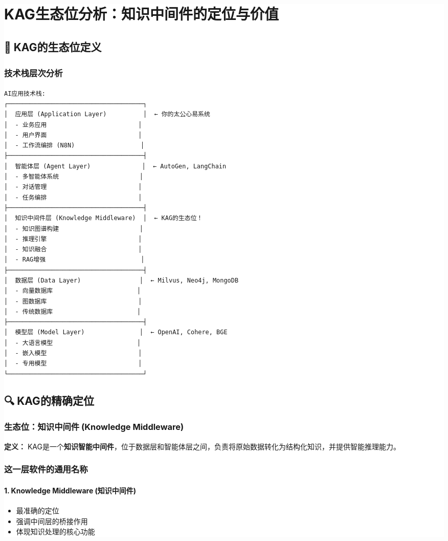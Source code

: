 # KAG生态位分析：知识中间件的定位与价值

## 🎯 KAG的生态位定义

### 技术栈层次分析
```
AI应用技术栈:
┌─────────────────────────────────────┐
│  应用层 (Application Layer)          │  ← 你的太公心易系统
│  - 业务应用                         │
│  - 用户界面                         │
│  - 工作流编排 (N8N)                  │
├─────────────────────────────────────┤
│  智能体层 (Agent Layer)              │  ← AutoGen, LangChain
│  - 多智能体系统                      │
│  - 对话管理                         │
│  - 任务编排                         │
├─────────────────────────────────────┤
│  知识中间件层 (Knowledge Middleware)  │  ← KAG的生态位！
│  - 知识图谱构建                      │
│  - 推理引擎                         │
│  - 知识融合                         │
│  - RAG增强                          │
├─────────────────────────────────────┤
│  数据层 (Data Layer)                │  ← Milvus, Neo4j, MongoDB
│  - 向量数据库                       │
│  - 图数据库                         │
│  - 传统数据库                       │
├─────────────────────────────────────┤
│  模型层 (Model Layer)               │  ← OpenAI, Cohere, BGE
│  - 大语言模型                       │
│  - 嵌入模型                         │
│  - 专用模型                         │
└─────────────────────────────────────┘
```

## 🔍 KAG的精确定位

### 生态位：知识中间件 (Knowledge Middleware)

**定义：** KAG是一个**知识智能中间件**，位于数据层和智能体层之间，负责将原始数据转化为结构化知识，并提供智能推理能力。

### 这一层软件的通用名称

#### 1. **Knowledge Middleware** (知识中间件)
- 最准确的定位
- 强调中间层的桥接作用
- 体现知识处理的核心功能
